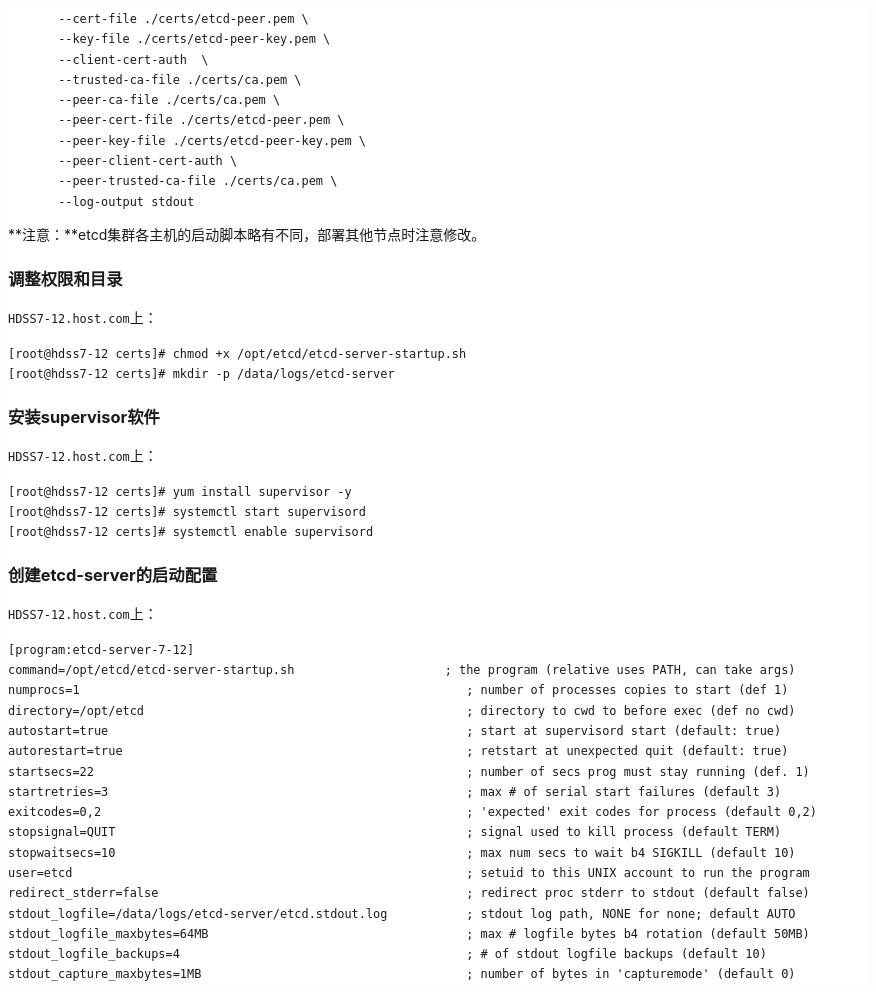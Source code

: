 ```vi /opt/etcd/etcd-server-startup.sh
       --cert-file ./certs/etcd-peer.pem \
       --key-file ./certs/etcd-peer-key.pem \
       --client-cert-auth  \
       --trusted-ca-file ./certs/ca.pem \
       --peer-ca-file ./certs/ca.pem \
       --peer-cert-file ./certs/etcd-peer.pem \
       --peer-key-file ./certs/etcd-peer-key.pem \
       --peer-client-cert-auth \
       --peer-trusted-ca-file ./certs/ca.pem \
       --log-output stdout
```
**注意：**etcd集群各主机的启动脚本略有不同，部署其他节点时注意修改。
### 调整权限和目录
`HDSS7-12.host.com`上：
```
[root@hdss7-12 certs]# chmod +x /opt/etcd/etcd-server-startup.sh
[root@hdss7-12 certs]# mkdir -p /data/logs/etcd-server
```
### 安装supervisor软件
`HDSS7-12.host.com`上：
```
[root@hdss7-12 certs]# yum install supervisor -y
[root@hdss7-12 certs]# systemctl start supervisord
[root@hdss7-12 certs]# systemctl enable supervisord
```
### 创建etcd-server的启动配置
`HDSS7-12.host.com`上：
```vi /etc/supervisord.d/etcd-server.ini
[program:etcd-server-7-12]
command=/opt/etcd/etcd-server-startup.sh                     ; the program (relative uses PATH, can take args)
numprocs=1                                                      ; number of processes copies to start (def 1)
directory=/opt/etcd                                             ; directory to cwd to before exec (def no cwd)
autostart=true                                                  ; start at supervisord start (default: true)
autorestart=true                                                ; retstart at unexpected quit (default: true)
startsecs=22                                                    ; number of secs prog must stay running (def. 1)
startretries=3                                                  ; max # of serial start failures (default 3)
exitcodes=0,2                                                   ; 'expected' exit codes for process (default 0,2)
stopsignal=QUIT                                                 ; signal used to kill process (default TERM)
stopwaitsecs=10                                                 ; max num secs to wait b4 SIGKILL (default 10)
user=etcd                                                       ; setuid to this UNIX account to run the program
redirect_stderr=false                                           ; redirect proc stderr to stdout (default false)
stdout_logfile=/data/logs/etcd-server/etcd.stdout.log           ; stdout log path, NONE for none; default AUTO
stdout_logfile_maxbytes=64MB                                    ; max # logfile bytes b4 rotation (default 50MB)
stdout_logfile_backups=4                                        ; # of stdout logfile backups (default 10)
stdout_capture_maxbytes=1MB                                     ; number of bytes in 'capturemode' (default 0)
```